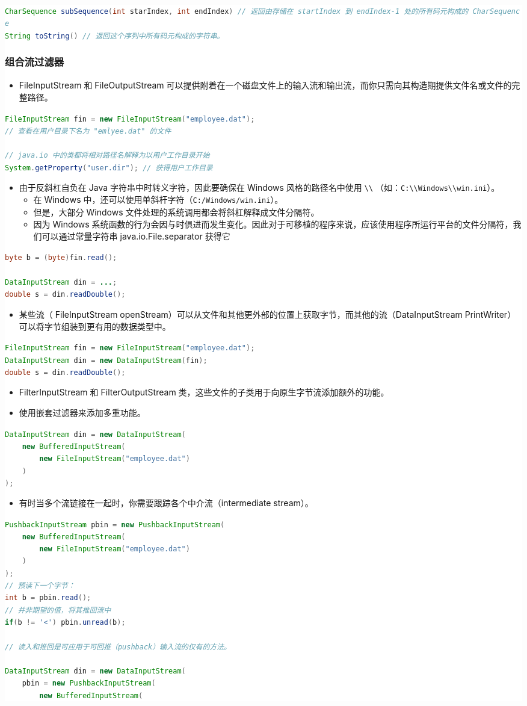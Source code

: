 ```Java
CharSequence subSequence(int starIndex, int endIndex) // 返回由存储在 startIndex 到 endIndex-1 处的所有码元构成的 CharSequence
String toString() // 返回这个序列中所有码元构成的字符串。
```

### 组合流过滤器

+ FileInputStream 和 FileOutputStream 可以提供附着在一个磁盘文件上的输入流和输出流，而你只需向其构造期提供文件名或文件的完整路径。

```Java
FileInputStream fin = new FileInputStream("employee.dat");
// 查看在用户目录下名为 "emlyee.dat" 的文件

// java.io 中的类都将相对路径名解释为以用户工作目录开始
System.getProperty("user.dir"); // 获得用户工作目录
```

+ 由于反斜杠自负在 Java 字符串中时转义字符，因此要确保在 Windows 风格的路径名中使用 `\\` （如：`C:\\Windows\\win.ini`）。
    + 在 Windows 中，还可以使用单斜杆字符（`C:/Windows/win.ini`）。
    + 但是，大部分 Windows 文件处理的系统调用都会将斜杠解释成文件分隔符。
    + 因为 Windows 系统函数的行为会因与时俱进而发生变化。因此对于可移植的程序来说，应该使用程序所运行平台的文件分隔符，我们可以通过常量字符串 java.io.File.separator 获得它

```Java
byte b = (byte)fin.read();

DataInputStream din = ...;
double s = din.readDouble();
```

+ 某些流（ FileInputStream openStream）可以从文件和其他更外部的位置上获取字节，而其他的流（DataInputStream PrintWriter）可以将字节组装到更有用的数据类型中。

```Java
FileInputStream fin = new FileInputStream("employee.dat");
DataInputStream din = new DataInputStream(fin);
double s = din.readDouble();
```

+ FilterInputStream 和 FilterOutputStream 类，这些文件的子类用于向原生字节流添加额外的功能。

+ 使用嵌套过滤器来添加多重功能。

```Java
DataInputStream din = new DataInputStream(
    new BufferedInputStream(
        new FileInputStream("employee.dat")
    )
);
```

+ 有时当多个流链接在一起时，你需要跟踪各个中介流（intermediate stream）。

```Java
PushbackInputStream pbin = new PushbackInputStream(
    new BufferedInputStream(
        new FileInputStream("employee.dat")
    )
);
// 预读下一个字节：
int b = pbin.read();
// 并非期望的值，将其推回流中
if(b != '<') pbin.unread(b);

// 读入和推回是可应用于可回推（pushback）输入流的仅有的方法。

DataInputStream din = new DataInputStream(
    pbin = new PushbackInputStream(
        new BufferedInputStream(
```